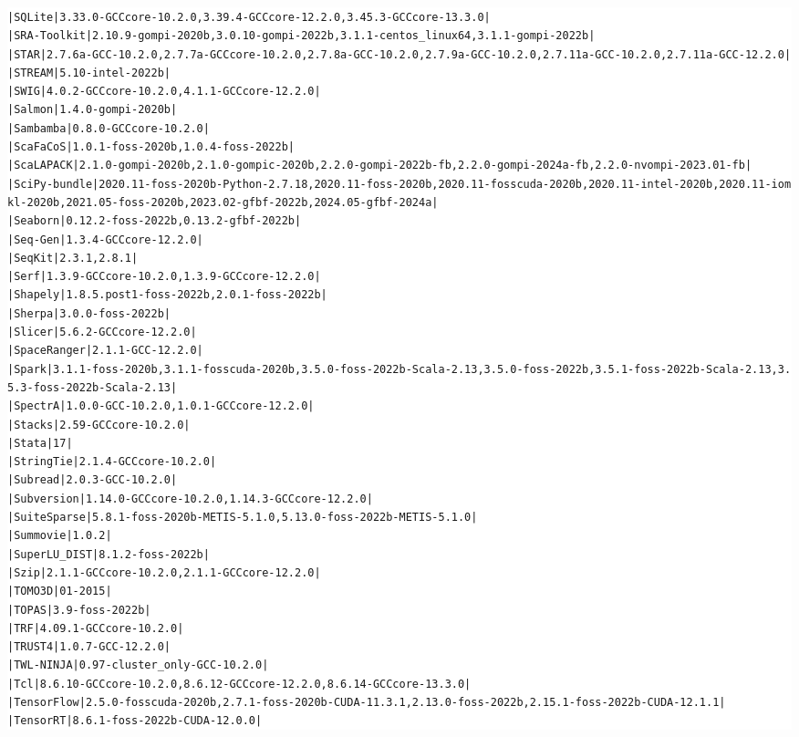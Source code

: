     |SQLite|3.33.0-GCCcore-10.2.0,3.39.4-GCCcore-12.2.0,3.45.3-GCCcore-13.3.0|
    |SRA-Toolkit|2.10.9-gompi-2020b,3.0.10-gompi-2022b,3.1.1-centos_linux64,3.1.1-gompi-2022b|
    |STAR|2.7.6a-GCC-10.2.0,2.7.7a-GCCcore-10.2.0,2.7.8a-GCC-10.2.0,2.7.9a-GCC-10.2.0,2.7.11a-GCC-10.2.0,2.7.11a-GCC-12.2.0|
    |STREAM|5.10-intel-2022b|
    |SWIG|4.0.2-GCCcore-10.2.0,4.1.1-GCCcore-12.2.0|
    |Salmon|1.4.0-gompi-2020b|
    |Sambamba|0.8.0-GCCcore-10.2.0|
    |ScaFaCoS|1.0.1-foss-2020b,1.0.4-foss-2022b|
    |ScaLAPACK|2.1.0-gompi-2020b,2.1.0-gompic-2020b,2.2.0-gompi-2022b-fb,2.2.0-gompi-2024a-fb,2.2.0-nvompi-2023.01-fb|
    |SciPy-bundle|2020.11-foss-2020b-Python-2.7.18,2020.11-foss-2020b,2020.11-fosscuda-2020b,2020.11-intel-2020b,2020.11-iomkl-2020b,2021.05-foss-2020b,2023.02-gfbf-2022b,2024.05-gfbf-2024a|
    |Seaborn|0.12.2-foss-2022b,0.13.2-gfbf-2022b|
    |Seq-Gen|1.3.4-GCCcore-12.2.0|
    |SeqKit|2.3.1,2.8.1|
    |Serf|1.3.9-GCCcore-10.2.0,1.3.9-GCCcore-12.2.0|
    |Shapely|1.8.5.post1-foss-2022b,2.0.1-foss-2022b|
    |Sherpa|3.0.0-foss-2022b|
    |Slicer|5.6.2-GCCcore-12.2.0|
    |SpaceRanger|2.1.1-GCC-12.2.0|
    |Spark|3.1.1-foss-2020b,3.1.1-fosscuda-2020b,3.5.0-foss-2022b-Scala-2.13,3.5.0-foss-2022b,3.5.1-foss-2022b-Scala-2.13,3.5.3-foss-2022b-Scala-2.13|
    |SpectrA|1.0.0-GCC-10.2.0,1.0.1-GCCcore-12.2.0|
    |Stacks|2.59-GCCcore-10.2.0|
    |Stata|17|
    |StringTie|2.1.4-GCCcore-10.2.0|
    |Subread|2.0.3-GCC-10.2.0|
    |Subversion|1.14.0-GCCcore-10.2.0,1.14.3-GCCcore-12.2.0|
    |SuiteSparse|5.8.1-foss-2020b-METIS-5.1.0,5.13.0-foss-2022b-METIS-5.1.0|
    |Summovie|1.0.2|
    |SuperLU_DIST|8.1.2-foss-2022b|
    |Szip|2.1.1-GCCcore-10.2.0,2.1.1-GCCcore-12.2.0|
    |TOMO3D|01-2015|
    |TOPAS|3.9-foss-2022b|
    |TRF|4.09.1-GCCcore-10.2.0|
    |TRUST4|1.0.7-GCC-12.2.0|
    |TWL-NINJA|0.97-cluster_only-GCC-10.2.0|
    |Tcl|8.6.10-GCCcore-10.2.0,8.6.12-GCCcore-12.2.0,8.6.14-GCCcore-13.3.0|
    |TensorFlow|2.5.0-fosscuda-2020b,2.7.1-foss-2020b-CUDA-11.3.1,2.13.0-foss-2022b,2.15.1-foss-2022b-CUDA-12.1.1|
    |TensorRT|8.6.1-foss-2022b-CUDA-12.0.0|